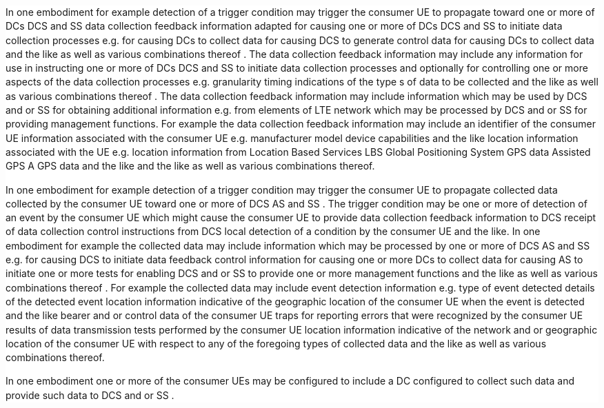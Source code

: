 In one embodiment for example detection of a trigger condition may trigger the consumer UE to propagate toward one or more of DCs DCS and SS data collection feedback information adapted for causing one or more of DCs DCS and SS to initiate data collection processes e.g. for causing DCs to collect data for causing DCS to generate control data for causing DCs to collect data and the like as well as various combinations thereof . The data collection feedback information may include any information for use in instructing one or more of DCs DCS and SS to initiate data collection processes and optionally for controlling one or more aspects of the data collection processes e.g. granularity timing indications of the type s of data to be collected and the like as well as various combinations thereof . The data collection feedback information may include information which may be used by DCS and or SS for obtaining additional information e.g. from elements of LTE network which may be processed by DCS and or SS for providing management functions. For example the data collection feedback information may include an identifier of the consumer UE information associated with the consumer UE e.g. manufacturer model device capabilities and the like location information associated with the UE e.g. location information from Location Based Services LBS Global Positioning System GPS data Assisted GPS A GPS data and the like and the like as well as various combinations thereof.

In one embodiment for example detection of a trigger condition may trigger the consumer UE to propagate collected data collected by the consumer UE toward one or more of DCS AS and SS . The trigger condition may be one or more of detection of an event by the consumer UE which might cause the consumer UE to provide data collection feedback information to DCS receipt of data collection control instructions from DCS local detection of a condition by the consumer UE and the like. In one embodiment for example the collected data may include information which may be processed by one or more of DCS AS and SS e.g. for causing DCS to initiate data feedback control information for causing one or more DCs to collect data for causing AS to initiate one or more tests for enabling DCS and or SS to provide one or more management functions and the like as well as various combinations thereof . For example the collected data may include event detection information e.g. type of event detected details of the detected event location information indicative of the geographic location of the consumer UE when the event is detected and the like bearer and or control data of the consumer UE traps for reporting errors that were recognized by the consumer UE results of data transmission tests performed by the consumer UE location information indicative of the network and or geographic location of the consumer UE with respect to any of the foregoing types of collected data and the like as well as various combinations thereof.

In one embodiment one or more of the consumer UEs may be configured to include a DC configured to collect such data and provide such data to DCS and or SS .
